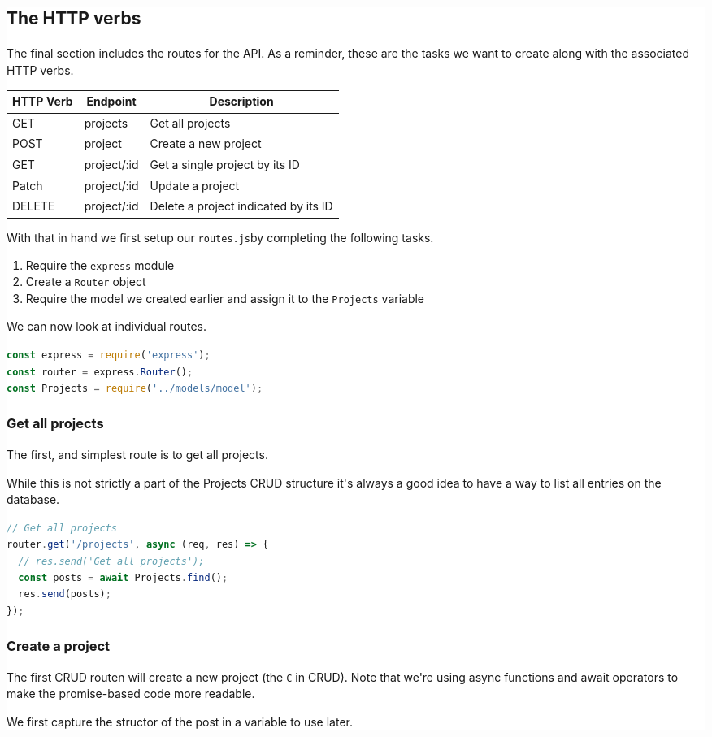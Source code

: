 ## The HTTP verbs

The final section includes the routes for the API. As a reminder, these are the tasks we want to create along with the associated HTTP verbs.

| HTTP Verb | Endpoint | Description |
| --------- | -------- | ----------- |
| GET | projects | Get all projects |
| POST | project | Create a new project |
| GET | project/:id | Get a single project by its ID |
| Patch | project/:id | Update a project |
| DELETE | project/:id | Delete a project indicated by its ID |

With that in hand we first setup our `routes.js`by completing the following tasks.

1. Require the `express` module
2. Create a `Router` object
3. Require the model we created earlier and assign it to the `Projects` variable

We can now look at individual routes.

```js
const express = require('express');
const router = express.Router();
const Projects = require('../models/model');
```

### Get all projects

The first, and simplest route is to get all projects.

While this is not strictly a part of the Projects CRUD structure it's always a good idea to have a way to list all entries on the database.

```js
// Get all projects
router.get('/projects', async (req, res) => {
  // res.send('Get all projects');
  const posts = await Projects.find();
  res.send(posts);
});
```

### Create a project

The first CRUD routen will create a new project (the `C` in CRUD). Note that we're using [async functions](https://developer.mozilla.org/en-US/docs/Web/JavaScript/Reference/Statements/async_function) and [await operators](https://developer.mozilla.org/en-US/docs/Web/JavaScript/Reference/Operators/await) to make the promise-based code more readable.

We first capture the structor of the post in a variable to use later.
